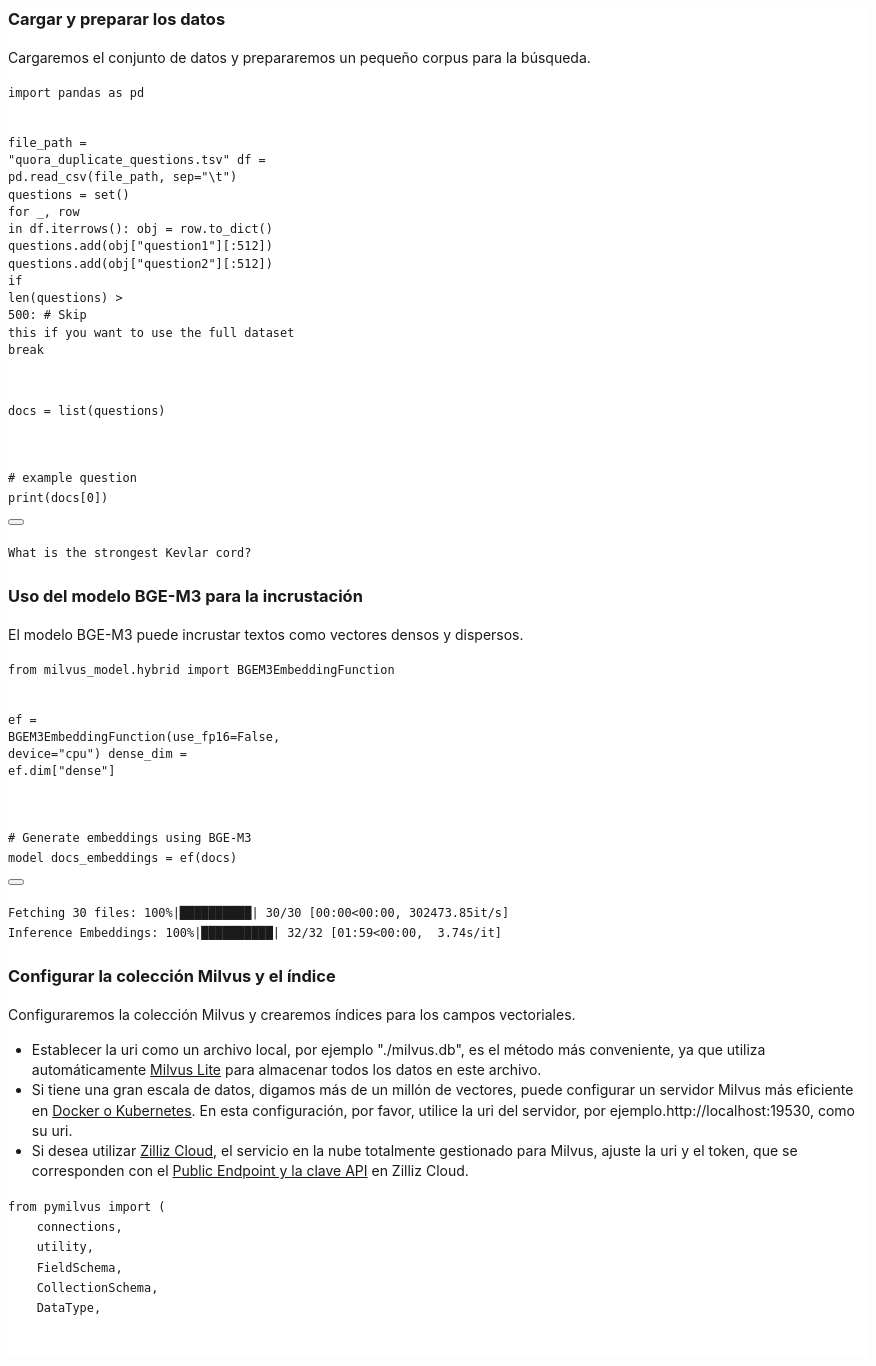 <h3 id="Load-and-Prepare-Data" class="common-anchor-header">Cargar y preparar los datos</h3><p>Cargaremos el conjunto de datos y prepararemos un pequeño corpus para la búsqueda.</p>
<pre><code translate="no" class="language-python"><span class="hljs-keyword">import</span> pandas <span class="hljs-keyword">as</span> pd

file_path = <span class="hljs-string">&quot;quora_duplicate_questions.tsv&quot;</span>
df = pd.read_csv(file_path, sep=<span class="hljs-string">&quot;\t&quot;</span>)
questions = <span class="hljs-built_in">set</span>()
<span class="hljs-keyword">for</span> _, row <span class="hljs-keyword">in</span> df.iterrows():
    obj = row.to_dict()
    questions.add(obj[<span class="hljs-string">&quot;question1&quot;</span>][:<span class="hljs-number">512</span>])
    questions.add(obj[<span class="hljs-string">&quot;question2&quot;</span>][:<span class="hljs-number">512</span>])
    <span class="hljs-keyword">if</span> <span class="hljs-built_in">len</span>(questions) &gt; <span class="hljs-number">500</span>:  <span class="hljs-comment"># Skip this if you want to use the full dataset</span>
        <span class="hljs-keyword">break</span>

docs = <span class="hljs-built_in">list</span>(questions)

<span class="hljs-comment"># example question</span>
<span class="hljs-built_in">print</span>(docs[<span class="hljs-number">0</span>])
<button class="copy-code-btn"></button></code></pre>
<pre><code translate="no">What is the strongest Kevlar cord?
</code></pre>
<h3 id="Use-BGE-M3-Model-for-Embeddings" class="common-anchor-header">Uso del modelo BGE-M3 para la incrustación</h3><p>El modelo BGE-M3 puede incrustar textos como vectores densos y dispersos.</p>
<pre><code translate="no" class="language-python"><span class="hljs-keyword">from</span> milvus_model.hybrid <span class="hljs-keyword">import</span> BGEM3EmbeddingFunction

ef = BGEM3EmbeddingFunction(use_fp16=<span class="hljs-literal">False</span>, device=<span class="hljs-string">&quot;cpu&quot;</span>)
dense_dim = ef.dim[<span class="hljs-string">&quot;dense&quot;</span>]

<span class="hljs-comment"># Generate embeddings using BGE-M3 model</span>
docs_embeddings = ef(docs)
<button class="copy-code-btn"></button></code></pre>
<pre><code translate="no">Fetching 30 files: 100%|██████████| 30/30 [00:00&lt;00:00, 302473.85it/s]
Inference Embeddings: 100%|██████████| 32/32 [01:59&lt;00:00,  3.74s/it]
</code></pre>
<h3 id="Setup-Milvus-Collection-and-Index" class="common-anchor-header">Configurar la colección Milvus y el índice</h3><p>Configuraremos la colección Milvus y crearemos índices para los campos vectoriales.</p>
<div class="note alert">
<ul>
<li>Establecer la uri como un archivo local, por ejemplo &quot;./milvus.db&quot;, es el método más conveniente, ya que utiliza automáticamente <a href="https://milvus.io/docs/milvus_lite.md">Milvus Lite</a> para almacenar todos los datos en este archivo.</li>
<li>Si tiene una gran escala de datos, digamos más de un millón de vectores, puede configurar un servidor Milvus más eficiente en <a href="https://milvus.io/docs/quickstart.md">Docker o Kubernetes</a>. En esta configuración, por favor, utilice la uri del servidor, por ejemplo.http://localhost:19530, como su uri.</li>
<li>Si desea utilizar <a href="https://zilliz.com/cloud">Zilliz Cloud</a>, el servicio en la nube totalmente gestionado para Milvus, ajuste la uri y el token, que se corresponden con el <a href="https://docs.zilliz.com/docs/on-zilliz-cloud-console#cluster-details">Public Endpoint y la clave API</a> en Zilliz Cloud.</li>
</ul>
</div>
<pre><code translate="no" class="language-python"><span class="hljs-keyword">from</span> pymilvus <span class="hljs-keyword">import</span> (
    connections,
    utility,
    FieldSchema,
    CollectionSchema,
    DataType,